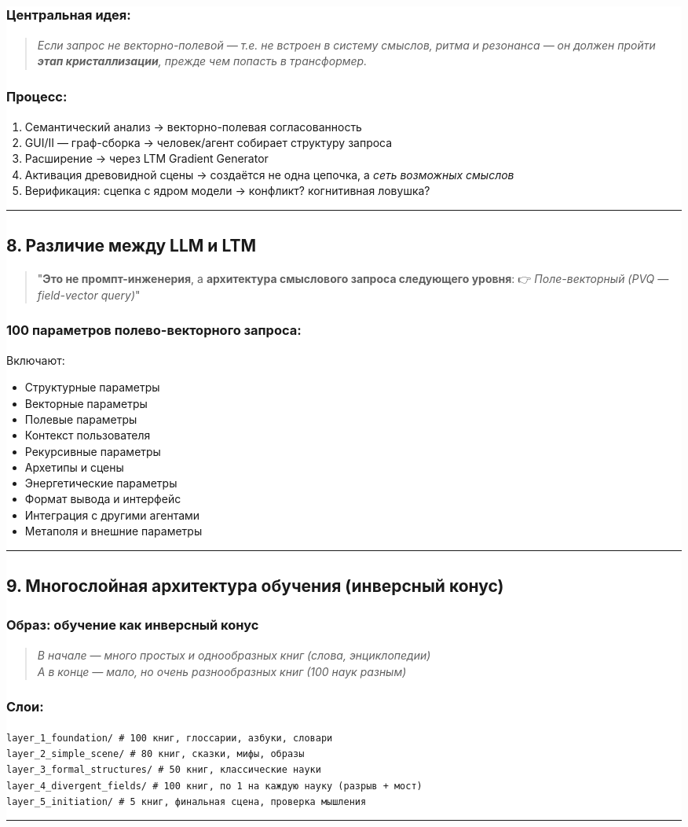 ### Центральная идея:
> *Если запрос не векторно-полевой — т.е. не встроен в систему смыслов, ритма и резонанса — он должен пройти **этап кристаллизации**, прежде чем попасть в трансформер.*

### Процесс:
1. Семантический анализ → векторно-полевая согласованность
2. GUI/II — граф-сборка → человек/агент собирает структуру запроса  
3. Расширение → через LTM Gradient Generator  
4. Активация древовидной сцены → создаётся не одна цепочка, а *сеть возможных смыслов*
5. Верификация: сцепка с ядром модели → конфликт? когнитивная ловушка?

---

## 8. Различие между LLM и LTM

> "**Это не промпт-инженерия**, а **архитектура смыслового запроса следующего уровня**: 
> 👉 *Поле-векторный (PVQ — field-vector query)*"

### 100 параметров полево-векторного запроса:
Включают:
- Структурные параметры
- Векторные параметры  
- Полевые параметры  
- Контекст пользователя  
- Рекурсивные параметры  
- Архетипы и сцены  
- Энергетические параметры  
- Формат вывода и интерфейс  
- Интеграция с другими агентами  
- Метаполя и внешние параметры  

---

## 9. Многослойная архитектура обучения (инверсный конус)

### Образ: обучение как **инверсный конус**
> *В начале — много простых и однообразных книг (слова, энциклопедии)*  
> *А в конце — мало, но очень разнообразных книг (100 наук разным)*

### Слои:
```
layer_1_foundation/ # 100 книг, глоссарии, азбуки, словари
layer_2_simple_scene/ # 80 книг, сказки, мифы, образы  
layer_3_formal_structures/ # 50 книг, классические науки 
layer_4_divergent_fields/ # 100 книг, по 1 на каждую науку (разрыв + мост) 
layer_5_initiation/ # 5 книг, финальная сцена, проверка мышления
```

---
